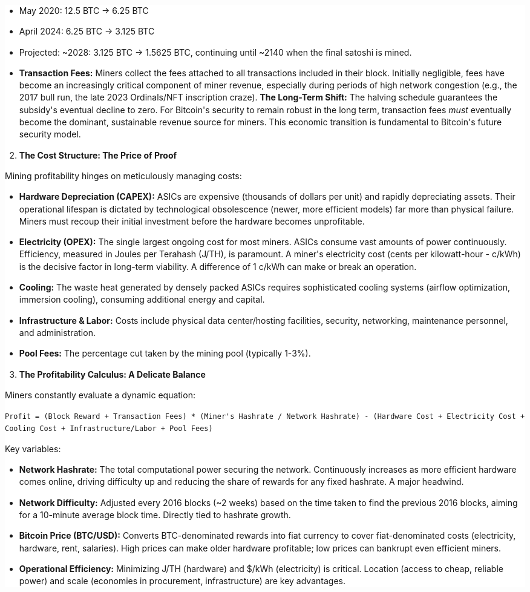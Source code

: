 *   May 2020: 12.5 BTC -> 6.25 BTC

*   April 2024: 6.25 BTC -> 3.125 BTC

*   Projected: ~2028: 3.125 BTC -> 1.5625 BTC, continuing until ~2140 when the final satoshi is mined.

*   **Transaction Fees:** Miners collect the fees attached to all transactions included in their block. Initially negligible, fees have become an increasingly critical component of miner revenue, especially during periods of high network congestion (e.g., the 2017 bull run, the late 2023 Ordinals/NFT inscription craze). **The Long-Term Shift:** The halving schedule guarantees the subsidy's eventual decline to zero. For Bitcoin's security to remain robust in the long term, transaction fees *must* eventually become the dominant, sustainable revenue source for miners. This economic transition is fundamental to Bitcoin's future security model.

2.  **The Cost Structure: The Price of Proof**

Mining profitability hinges on meticulously managing costs:

*   **Hardware Depreciation (CAPEX):** ASICs are expensive (thousands of dollars per unit) and rapidly depreciating assets. Their operational lifespan is dictated by technological obsolescence (newer, more efficient models) far more than physical failure. Miners must recoup their initial investment before the hardware becomes unprofitable.

*   **Electricity (OPEX):** The single largest ongoing cost for most miners. ASICs consume vast amounts of power continuously. Efficiency, measured in Joules per Terahash (J/TH), is paramount. A miner's electricity cost (cents per kilowatt-hour - c/kWh) is the decisive factor in long-term viability. A difference of 1 c/kWh can make or break an operation.

*   **Cooling:** The waste heat generated by densely packed ASICs requires sophisticated cooling systems (airflow optimization, immersion cooling), consuming additional energy and capital.

*   **Infrastructure & Labor:** Costs include physical data center/hosting facilities, security, networking, maintenance personnel, and administration.

*   **Pool Fees:** The percentage cut taken by the mining pool (typically 1-3%).

3.  **The Profitability Calculus: A Delicate Balance**

Miners constantly evaluate a dynamic equation:

`Profit = (Block Reward + Transaction Fees) * (Miner's Hashrate / Network Hashrate) - (Hardware Cost + Electricity Cost + Cooling Cost + Infrastructure/Labor + Pool Fees)`

Key variables:

*   **Network Hashrate:** The total computational power securing the network. Continuously increases as more efficient hardware comes online, driving difficulty up and reducing the share of rewards for any fixed hashrate. A major headwind.

*   **Network Difficulty:** Adjusted every 2016 blocks (~2 weeks) based on the time taken to find the previous 2016 blocks, aiming for a 10-minute average block time. Directly tied to hashrate growth.

*   **Bitcoin Price (BTC/USD):** Converts BTC-denominated rewards into fiat currency to cover fiat-denominated costs (electricity, hardware, rent, salaries). High prices can make older hardware profitable; low prices can bankrupt even efficient miners.

*   **Operational Efficiency:** Minimizing J/TH (hardware) and $/kWh (electricity) is critical. Location (access to cheap, reliable power) and scale (economies in procurement, infrastructure) are key advantages.
